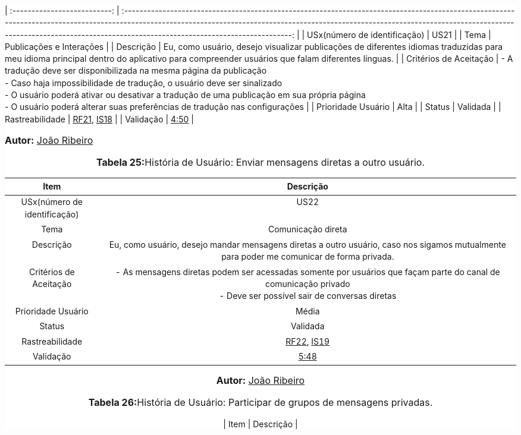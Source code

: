 | :--------------------------: | :----------------------------------------------------------------------------------------------------------------------------------------------------------------------------------------------------------------------------------------------------------------------------------------------------------------------: |
| USx(número de identificação) |                                                                                                                                                           US21                                                                                                                                                           |
|             Tema             |                                                                                                                                                 Publicações e Interações                                                                                                                                                 |
|          Descrição           |                                                                 Eu, como usuário, desejo visualizar publicações de diferentes idiomas traduzidas para meu idioma principal dentro do aplicativo para compreender usuários que falam diferentes línguas.                                                                  |
|    Critérios de Aceitação    | - A tradução deve ser disponibilizada na mesma página da publicação<br>- Caso haja impossibilidade de tradução, o usuário deve ser sinalizado<br>- O usuário poderá ativar ou desativar a tradução de uma publicação em sua própria página<br>- O usuário poderá alterar suas preferências de tradução nas configurações |
|      Prioridade Usuário      |                                                                                                                                                           Alta                                                                                                                                                           |
|            Status            |                                                                                                                                                         Validada                                                                                                                                                         |
|       Rastreabilidade        |                                                                                                        [RF21](../../PerfilUsuario/Tecnicas/Requisitosel.md), [IS18](../../PerfilUsuario/Tecnicas/Introspeccao.md)                                                                                                        |
|          Validação           |                                                                                                                                   [4:50](https://www.youtube.com/watch?v=qSDCzIOyX10)                                                                                                                                    |

<font size="3"><b>Autor:</b> <a href="https://github.com/Joa0V">João Ribeiro</a></font> 
</center>

<a id="US22"></a>

<center>
<font size="3"><b>Tabela 25:</b>História de Usuário: Enviar mensagens diretas a outro usuário.</font>

|             Item             |                                                                             Descrição                                                                             |
| :--------------------------: | :---------------------------------------------------------------------------------------------------------------------------------------------------------------: |
| USx(número de identificação) |                                                                               US22                                                                                |
|             Tema             |                                                                        Comunicação direta                                                                         |
|          Descrição           |             Eu, como usuário, desejo mandar mensagens diretas a outro usuário, caso nos sigamos mutualmente para poder me comunicar de forma privada.             |
|    Critérios de Aceitação    | - As mensagens diretas podem ser acessadas somente por usuários que façam parte do canal de comunicação privado <br>- Deve ser possível sair de conversas diretas |
|      Prioridade Usuário      |                                                                               Média                                                                               |
|            Status            |                                                                             Validada                                                                              |
|       Rastreabilidade        |                            [RF22](../../PerfilUsuario/Tecnicas/Requisitosel.md), [IS19](../../PerfilUsuario/Tecnicas/Introspeccao.md)                             |
|          Validação           |                                                        [5:48](https://www.youtube.com/watch?v=qSDCzIOyX10)                                                        |


<font size="3"><b>Autor:</b> <a href="https://github.com/Joa0V">João Ribeiro</a></font> 
</center>

<a id="US23"></a>

<center>
<font size="3"><b>Tabela 26:</b>História de Usuário: Participar de grupos de mensagens privadas.</font>

|             Item             |                                                                                                                                     Descrição                                                                                                                                      |